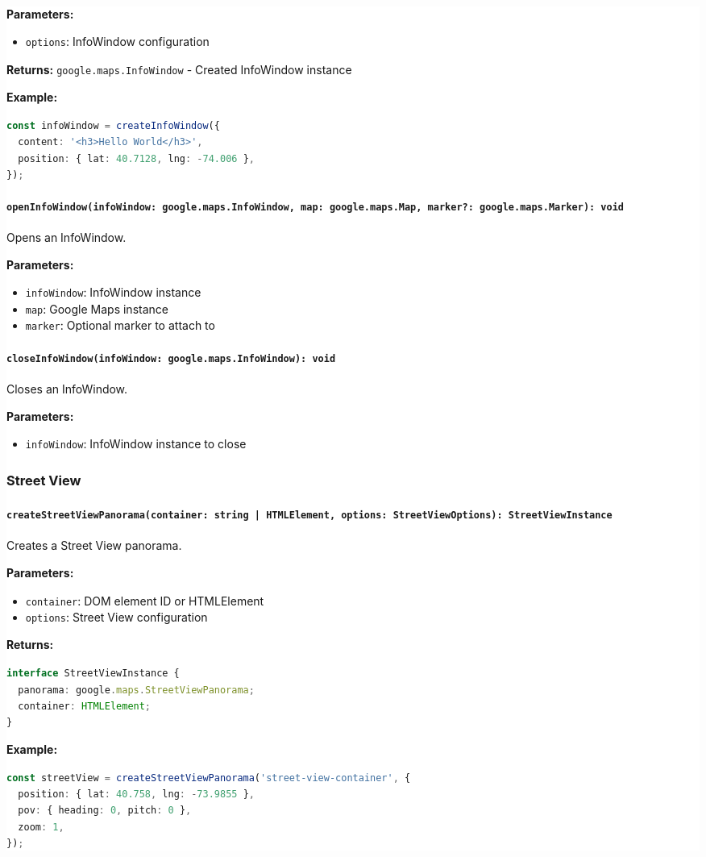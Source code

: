 **Parameters:**

- `options`: InfoWindow configuration

**Returns:** `google.maps.InfoWindow` - Created InfoWindow instance

**Example:**

```typescript
const infoWindow = createInfoWindow({
  content: '<h3>Hello World</h3>',
  position: { lat: 40.7128, lng: -74.006 },
});
```

#### `openInfoWindow(infoWindow: google.maps.InfoWindow, map: google.maps.Map, marker?: google.maps.Marker): void`

Opens an InfoWindow.

**Parameters:**

- `infoWindow`: InfoWindow instance
- `map`: Google Maps instance
- `marker`: Optional marker to attach to

#### `closeInfoWindow(infoWindow: google.maps.InfoWindow): void`

Closes an InfoWindow.

**Parameters:**

- `infoWindow`: InfoWindow instance to close

### Street View

#### `createStreetViewPanorama(container: string | HTMLElement, options: StreetViewOptions): StreetViewInstance`

Creates a Street View panorama.

**Parameters:**

- `container`: DOM element ID or HTMLElement
- `options`: Street View configuration

**Returns:**

```typescript
interface StreetViewInstance {
  panorama: google.maps.StreetViewPanorama;
  container: HTMLElement;
}
```

**Example:**

```typescript
const streetView = createStreetViewPanorama('street-view-container', {
  position: { lat: 40.758, lng: -73.9855 },
  pov: { heading: 0, pitch: 0 },
  zoom: 1,
});
```
